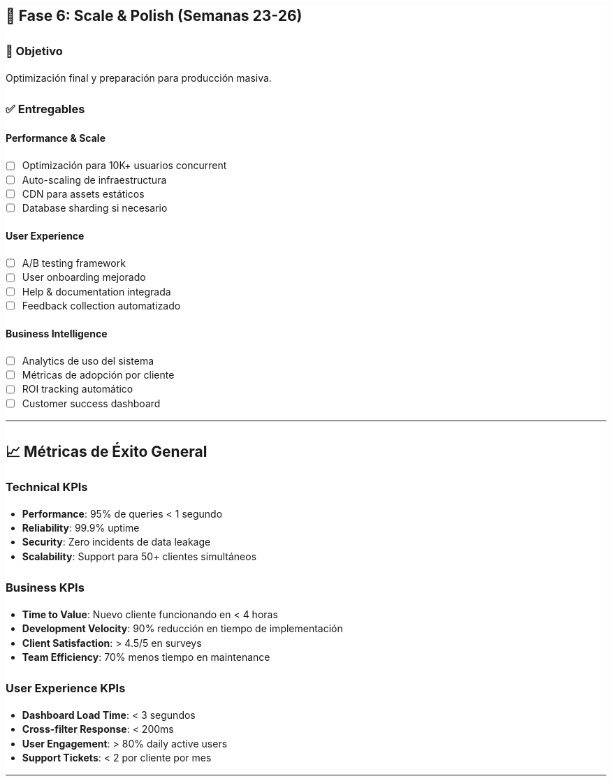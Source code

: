 
## 🚀 Fase 6: Scale & Polish (Semanas 23-26)

### 🎯 Objetivo
Optimización final y preparación para producción masiva.

### ✅ Entregables

#### Performance & Scale
- [ ] Optimización para 10K+ usuarios concurrent
- [ ] Auto-scaling de infraestructura
- [ ] CDN para assets estáticos
- [ ] Database sharding si necesario

#### User Experience
- [ ] A/B testing framework
- [ ] User onboarding mejorado
- [ ] Help & documentation integrada
- [ ] Feedback collection automatizado

#### Business Intelligence
- [ ] Analytics de uso del sistema
- [ ] Métricas de adopción por cliente
- [ ] ROI tracking automático
- [ ] Customer success dashboard

---

## 📈 Métricas de Éxito General

### Technical KPIs
- **Performance**: 95% de queries < 1 segundo
- **Reliability**: 99.9% uptime
- **Security**: Zero incidents de data leakage
- **Scalability**: Support para 50+ clientes simultáneos

### Business KPIs  
- **Time to Value**: Nuevo cliente funcionando en < 4 horas
- **Development Velocity**: 90% reducción en tiempo de implementación
- **Client Satisfaction**: > 4.5/5 en surveys
- **Team Efficiency**: 70% menos tiempo en maintenance

### User Experience KPIs
- **Dashboard Load Time**: < 3 segundos
- **Cross-filter Response**: < 200ms
- **User Engagement**: > 80% daily active users
- **Support Tickets**: < 2 por cliente por mes

---
